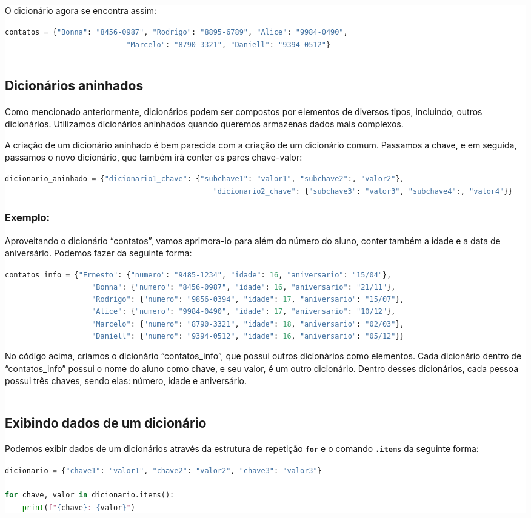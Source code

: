O dicionário agora se encontra assim:

```python
contatos = {"Bonna": "8456-0987", "Rodrigo": "8895-6789", "Alice": "9984-0490", 
							"Marcelo": "8790-3321", "Daniell": "9394-0512"}
```

---

## Dicionários aninhados

Como mencionado anteriormente, dicionários podem ser compostos por elementos de diversos tipos, incluindo, outros dicionários. Utilizamos dicionários aninhados quando queremos armazenas dados mais complexos.

A criação de um dicionário aninhado é bem parecida com a criação de um dicionário comum. Passamos a chave, e em seguida, passamos o novo dicionário, que também irá conter os pares chave-valor:

```python
dicionario_aninhado = {"dicionario1_chave": {"subchave1": "valor1", "subchave2":, "valor2"},
												"dicionario2_chave": {"subchave3": "valor3", "subchave4":, "valor4"}}
```

### Exemplo:

Aproveitando o dicionário “contatos”, vamos aprimora-lo para além do número do aluno, conter também a idade e a data de aniversário. Podemos fazer da seguinte forma:

```python
contatos_info = {"Ernesto": {"numero": "9485-1234", "idade": 16, "aniversario": "15/04"}, 
					"Bonna": {"numero": "8456-0987", "idade": 16, "aniversario": "21/11"}, 
					"Rodrigo": {"numero": "9856-0394", "idade": 17, "aniversario": "15/07"}, 
					"Alice": {"numero": "9984-0490", "idade": 17, "aniversario": "10/12"}, 
					"Marcelo": {"numero": "8790-3321", "idade": 18, "aniversario": "02/03"},
					"Daniell": {"numero": "9394-0512", "idade": 16, "aniversario": "05/12"}}
```

No código acima, criamos o dicionário “contatos_info”, que possui outros dicionários como elementos. Cada dicionário dentro de “contatos_info” possui o nome do aluno como chave, e seu valor, é um outro dicionário. Dentro desses dicionários, cada pessoa possui três chaves, sendo elas: número, idade e aniversário. 

---

## Exibindo dados de um dicionário

Podemos exibir dados de um dicionários através da estrutura de repetição **`for`**  e o comando **`.items`** da seguinte forma:

```python
dicionario = {"chave1": "valor1", "chave2": "valor2", "chave3": "valor3"}

for chave, valor in dicionario.items():
    print(f"{chave}: {valor}")
```
